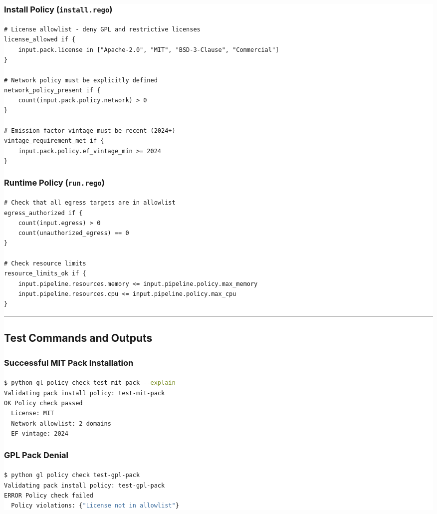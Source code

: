 ### Install Policy (`install.rego`)
```rego
# License allowlist - deny GPL and restrictive licenses
license_allowed if {
    input.pack.license in ["Apache-2.0", "MIT", "BSD-3-Clause", "Commercial"]
}

# Network policy must be explicitly defined
network_policy_present if {
    count(input.pack.policy.network) > 0
}

# Emission factor vintage must be recent (2024+)
vintage_requirement_met if {
    input.pack.policy.ef_vintage_min >= 2024
}
```

### Runtime Policy (`run.rego`)
```rego
# Check that all egress targets are in allowlist
egress_authorized if {
    count(input.egress) > 0
    count(unauthorized_egress) == 0
}

# Check resource limits
resource_limits_ok if {
    input.pipeline.resources.memory <= input.pipeline.policy.max_memory
    input.pipeline.resources.cpu <= input.pipeline.policy.max_cpu
}
```

---

## Test Commands and Outputs

### Successful MIT Pack Installation
```bash
$ python gl policy check test-mit-pack --explain
Validating pack install policy: test-mit-pack
OK Policy check passed
  License: MIT
  Network allowlist: 2 domains
  EF vintage: 2024
```

### GPL Pack Denial
```bash
$ python gl policy check test-gpl-pack
Validating pack install policy: test-gpl-pack
ERROR Policy check failed
  Policy violations: {"License not in allowlist"}
```
